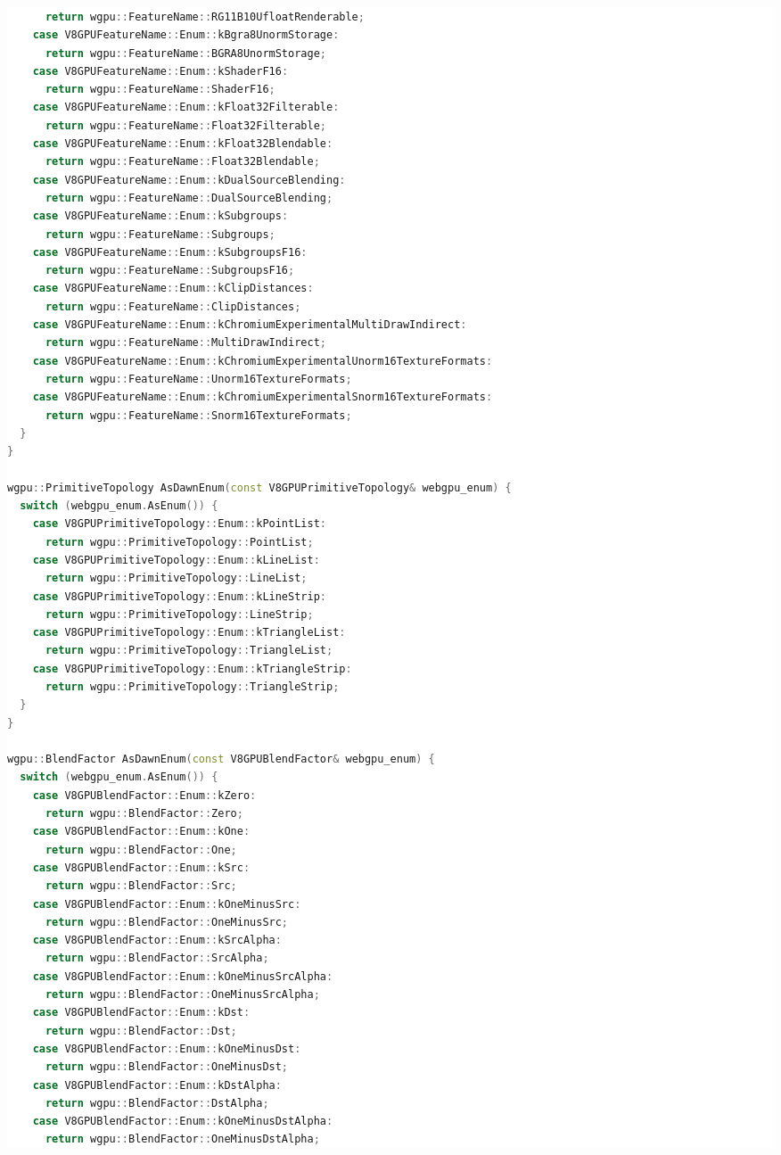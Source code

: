 ```cpp
      return wgpu::FeatureName::RG11B10UfloatRenderable;
    case V8GPUFeatureName::Enum::kBgra8UnormStorage:
      return wgpu::FeatureName::BGRA8UnormStorage;
    case V8GPUFeatureName::Enum::kShaderF16:
      return wgpu::FeatureName::ShaderF16;
    case V8GPUFeatureName::Enum::kFloat32Filterable:
      return wgpu::FeatureName::Float32Filterable;
    case V8GPUFeatureName::Enum::kFloat32Blendable:
      return wgpu::FeatureName::Float32Blendable;
    case V8GPUFeatureName::Enum::kDualSourceBlending:
      return wgpu::FeatureName::DualSourceBlending;
    case V8GPUFeatureName::Enum::kSubgroups:
      return wgpu::FeatureName::Subgroups;
    case V8GPUFeatureName::Enum::kSubgroupsF16:
      return wgpu::FeatureName::SubgroupsF16;
    case V8GPUFeatureName::Enum::kClipDistances:
      return wgpu::FeatureName::ClipDistances;
    case V8GPUFeatureName::Enum::kChromiumExperimentalMultiDrawIndirect:
      return wgpu::FeatureName::MultiDrawIndirect;
    case V8GPUFeatureName::Enum::kChromiumExperimentalUnorm16TextureFormats:
      return wgpu::FeatureName::Unorm16TextureFormats;
    case V8GPUFeatureName::Enum::kChromiumExperimentalSnorm16TextureFormats:
      return wgpu::FeatureName::Snorm16TextureFormats;
  }
}

wgpu::PrimitiveTopology AsDawnEnum(const V8GPUPrimitiveTopology& webgpu_enum) {
  switch (webgpu_enum.AsEnum()) {
    case V8GPUPrimitiveTopology::Enum::kPointList:
      return wgpu::PrimitiveTopology::PointList;
    case V8GPUPrimitiveTopology::Enum::kLineList:
      return wgpu::PrimitiveTopology::LineList;
    case V8GPUPrimitiveTopology::Enum::kLineStrip:
      return wgpu::PrimitiveTopology::LineStrip;
    case V8GPUPrimitiveTopology::Enum::kTriangleList:
      return wgpu::PrimitiveTopology::TriangleList;
    case V8GPUPrimitiveTopology::Enum::kTriangleStrip:
      return wgpu::PrimitiveTopology::TriangleStrip;
  }
}

wgpu::BlendFactor AsDawnEnum(const V8GPUBlendFactor& webgpu_enum) {
  switch (webgpu_enum.AsEnum()) {
    case V8GPUBlendFactor::Enum::kZero:
      return wgpu::BlendFactor::Zero;
    case V8GPUBlendFactor::Enum::kOne:
      return wgpu::BlendFactor::One;
    case V8GPUBlendFactor::Enum::kSrc:
      return wgpu::BlendFactor::Src;
    case V8GPUBlendFactor::Enum::kOneMinusSrc:
      return wgpu::BlendFactor::OneMinusSrc;
    case V8GPUBlendFactor::Enum::kSrcAlpha:
      return wgpu::BlendFactor::SrcAlpha;
    case V8GPUBlendFactor::Enum::kOneMinusSrcAlpha:
      return wgpu::BlendFactor::OneMinusSrcAlpha;
    case V8GPUBlendFactor::Enum::kDst:
      return wgpu::BlendFactor::Dst;
    case V8GPUBlendFactor::Enum::kOneMinusDst:
      return wgpu::BlendFactor::OneMinusDst;
    case V8GPUBlendFactor::Enum::kDstAlpha:
      return wgpu::BlendFactor::DstAlpha;
    case V8GPUBlendFactor::Enum::kOneMinusDstAlpha:
      return wgpu::BlendFactor::OneMinusDstAlpha;
```